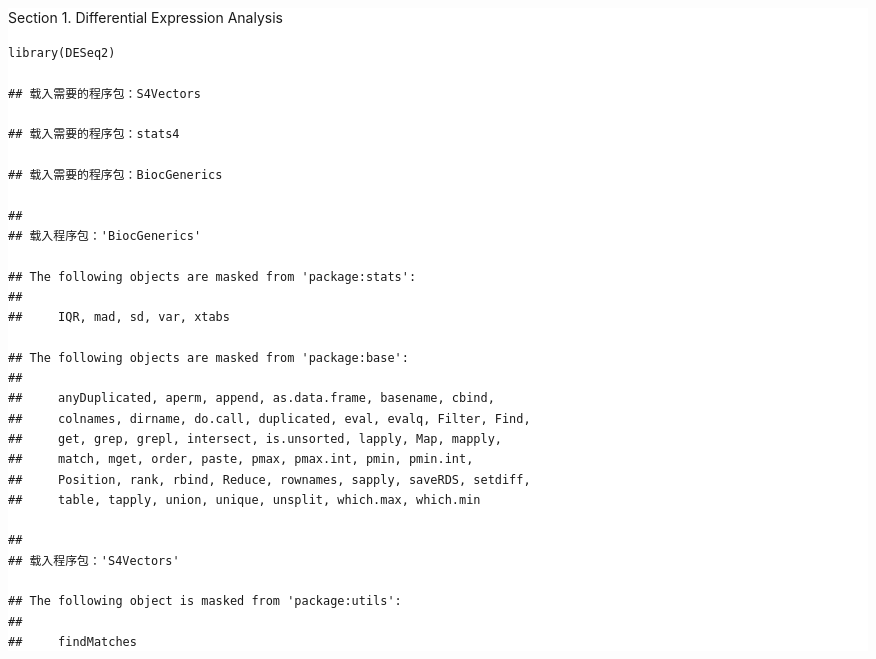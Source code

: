 Section 1. Differential Expression Analysis

    library(DESeq2)

    ## 载入需要的程序包：S4Vectors

    ## 载入需要的程序包：stats4

    ## 载入需要的程序包：BiocGenerics

    ## 
    ## 载入程序包：'BiocGenerics'

    ## The following objects are masked from 'package:stats':
    ## 
    ##     IQR, mad, sd, var, xtabs

    ## The following objects are masked from 'package:base':
    ## 
    ##     anyDuplicated, aperm, append, as.data.frame, basename, cbind,
    ##     colnames, dirname, do.call, duplicated, eval, evalq, Filter, Find,
    ##     get, grep, grepl, intersect, is.unsorted, lapply, Map, mapply,
    ##     match, mget, order, paste, pmax, pmax.int, pmin, pmin.int,
    ##     Position, rank, rbind, Reduce, rownames, sapply, saveRDS, setdiff,
    ##     table, tapply, union, unique, unsplit, which.max, which.min

    ## 
    ## 载入程序包：'S4Vectors'

    ## The following object is masked from 'package:utils':
    ## 
    ##     findMatches
